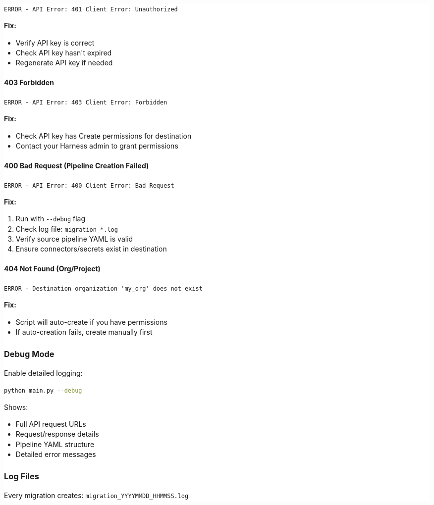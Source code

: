 ```text
ERROR - API Error: 401 Client Error: Unauthorized
```

**Fix:**
- Verify API key is correct
- Check API key hasn't expired
- Regenerate API key if needed

#### 403 Forbidden

```text
ERROR - API Error: 403 Client Error: Forbidden
```

**Fix:**
- Check API key has Create permissions for destination
- Contact your Harness admin to grant permissions

#### 400 Bad Request (Pipeline Creation Failed)

```text
ERROR - API Error: 400 Client Error: Bad Request
```

**Fix:**
1. Run with `--debug` flag
2. Check log file: `migration_*.log`
3. Verify source pipeline YAML is valid
4. Ensure connectors/secrets exist in destination

#### 404 Not Found (Org/Project)

```text
ERROR - Destination organization 'my_org' does not exist
```

**Fix:**
- Script will auto-create if you have permissions
- If auto-creation fails, create manually first

### Debug Mode

Enable detailed logging:

```bash
python main.py --debug
```

Shows:
- Full API request URLs
- Request/response details
- Pipeline YAML structure
- Detailed error messages

### Log Files

Every migration creates: `migration_YYYYMMDD_HHMMSS.log`
